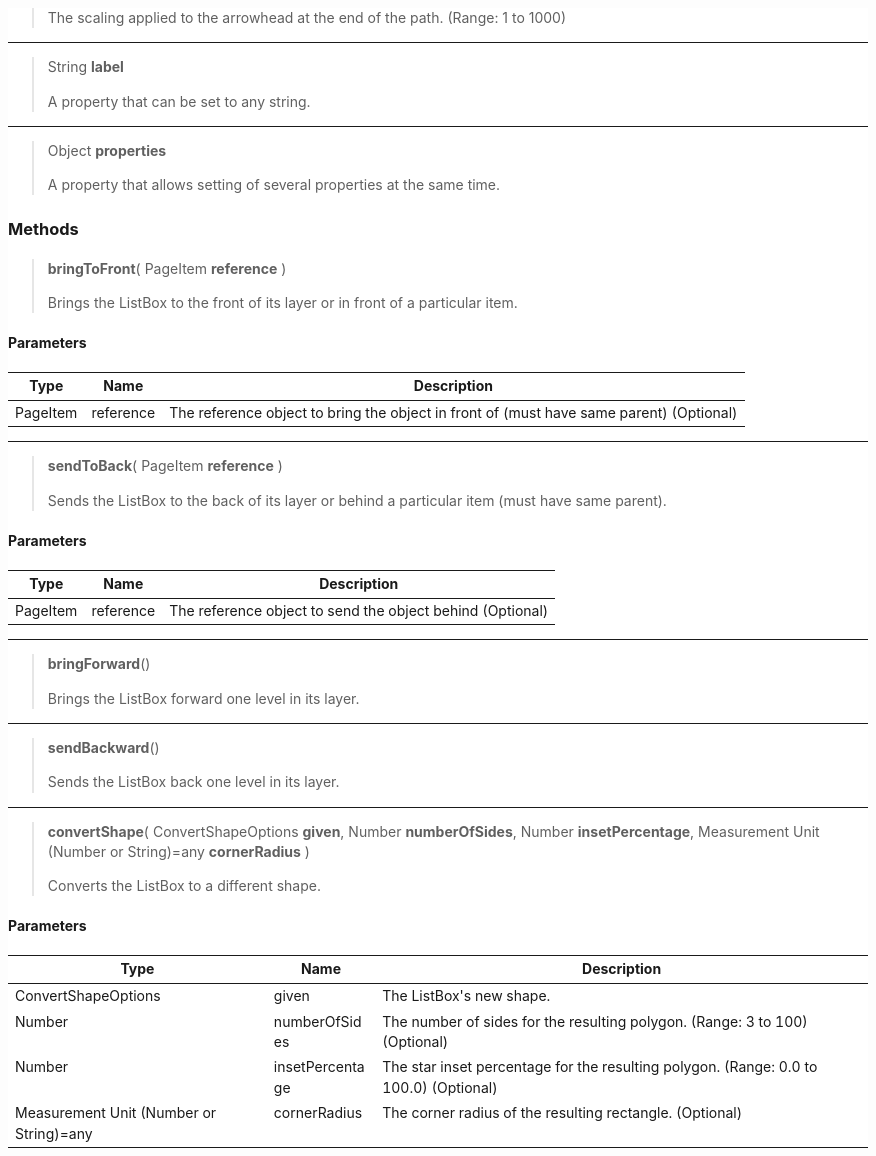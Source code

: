 > The scaling applied to the arrowhead at the end of the path. (Range: 1 to 1000)
*** 
> String **label** 
>
> A property that can be set to any string.
*** 
> Object **properties** 
>
> A property that allows setting of several properties at the same time.

### Methods
> **bringToFront**( PageItem **reference** )
> 
> Brings the ListBox to the front of its layer or in front of a particular item.
#### Parameters
| Type | Name | Description |
|---|---|---|
| PageItem | reference | The reference object to bring the object in front of (must have same parent) (Optional) |

*** 
> **sendToBack**( PageItem **reference** )
> 
> Sends the ListBox to the back of its layer or behind a particular item (must have same parent).
#### Parameters
| Type | Name | Description |
|---|---|---|
| PageItem | reference | The reference object to send the object behind (Optional) |

*** 
> **bringForward**()
> 
> Brings the ListBox forward one level in its layer.
*** 
> **sendBackward**()
> 
> Sends the ListBox back one level in its layer.
*** 
> **convertShape**( ConvertShapeOptions **given**, Number **numberOfSides**, Number **insetPercentage**, Measurement Unit (Number or String)=any **cornerRadius** )
> 
> Converts the ListBox to a different shape.
#### Parameters
| Type | Name | Description |
|---|---|---|
| ConvertShapeOptions | given | The ListBox's new shape. |
| Number | numberOfSides | The number of sides for the resulting polygon. (Range: 3 to 100) (Optional) |
| Number | insetPercentage | The star inset percentage for the resulting polygon. (Range: 0.0 to 100.0)  (Optional) |
| Measurement Unit (Number or String)=any | cornerRadius | The corner radius of the resulting rectangle. (Optional) |
